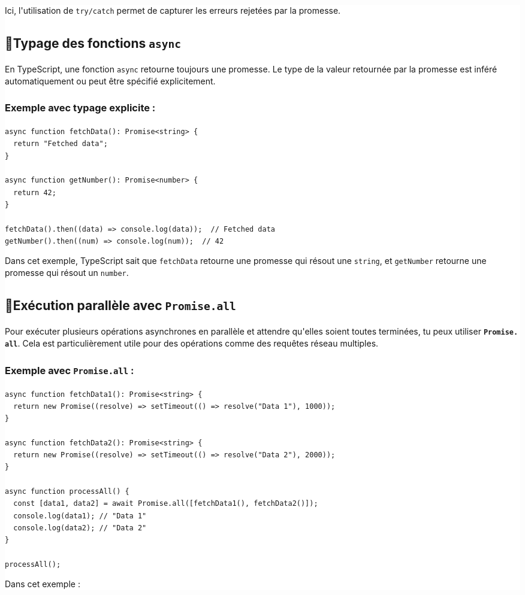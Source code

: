 Ici, l'utilisation de `try/catch` permet de capturer les erreurs rejetées par la promesse.

## 🔹**Typage des fonctions `async`**

En TypeScript, une fonction `async` retourne toujours une promesse. Le type de la valeur retournée par la promesse est inféré automatiquement ou peut être spécifié explicitement.

### Exemple avec typage explicite :

```tsx
async function fetchData(): Promise<string> {
  return "Fetched data";
}

async function getNumber(): Promise<number> {
  return 42;
}

fetchData().then((data) => console.log(data));  // Fetched data
getNumber().then((num) => console.log(num));  // 42
```

Dans cet exemple, TypeScript sait que `fetchData` retourne une promesse qui résout une `string`, et `getNumber` retourne une promesse qui résout un `number`.

## 🔹**Exécution parallèle avec `Promise.all`**

Pour exécuter plusieurs opérations asynchrones en parallèle et attendre qu'elles soient toutes terminées, tu peux utiliser **`Promise.all`**. Cela est particulièrement utile pour des opérations comme des requêtes réseau multiples.

### Exemple avec `Promise.all` :

```tsx
async function fetchData1(): Promise<string> {
  return new Promise((resolve) => setTimeout(() => resolve("Data 1"), 1000));
}

async function fetchData2(): Promise<string> {
  return new Promise((resolve) => setTimeout(() => resolve("Data 2"), 2000));
}

async function processAll() {
  const [data1, data2] = await Promise.all([fetchData1(), fetchData2()]);
  console.log(data1); // "Data 1"
  console.log(data2); // "Data 2"
}

processAll();
```

Dans cet exemple :
